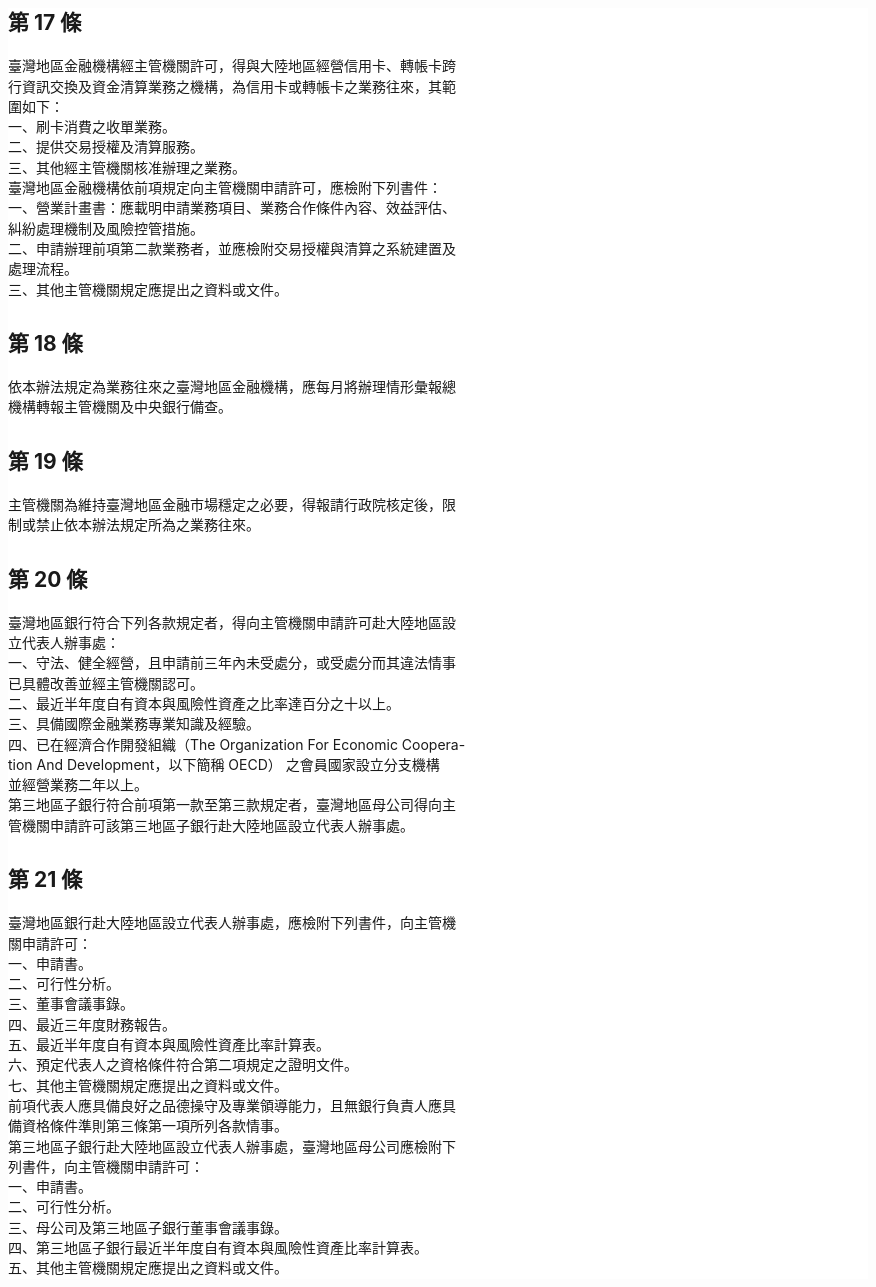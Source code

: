 第 17 條
--------
臺灣地區金融機構經主管機關許可，得與大陸地區經營信用卡、轉帳卡跨  
行資訊交換及資金清算業務之機構，為信用卡或轉帳卡之業務往來，其範  
圍如下：  
一、刷卡消費之收單業務。  
二、提供交易授權及清算服務。  
三、其他經主管機關核准辦理之業務。  
臺灣地區金融機構依前項規定向主管機關申請許可，應檢附下列書件：  
一、營業計畫書：應載明申請業務項目、業務合作條件內容、效益評估、  
    糾紛處理機制及風險控管措施。  
二、申請辦理前項第二款業務者，並應檢附交易授權與清算之系統建置及  
    處理流程。  
三、其他主管機關規定應提出之資料或文件。

第 18 條
--------
依本辦法規定為業務往來之臺灣地區金融機構，應每月將辦理情形彙報總  
機構轉報主管機關及中央銀行備查。

第 19 條
--------
主管機關為維持臺灣地區金融市場穩定之必要，得報請行政院核定後，限  
制或禁止依本辦法規定所為之業務往來。

第 20 條
--------
臺灣地區銀行符合下列各款規定者，得向主管機關申請許可赴大陸地區設  
立代表人辦事處：  
一、守法、健全經營，且申請前三年內未受處分，或受處分而其違法情事  
    已具體改善並經主管機關認可。  
二、最近半年度自有資本與風險性資產之比率達百分之十以上。  
三、具備國際金融業務專業知識及經驗。  
四、已在經濟合作開發組織（The Organization For Economic Coopera-  
    tion And Development，以下簡稱 OECD） 之會員國家設立分支機構  
    並經營業務二年以上。  
第三地區子銀行符合前項第一款至第三款規定者，臺灣地區母公司得向主  
管機關申請許可該第三地區子銀行赴大陸地區設立代表人辦事處。

第 21 條
--------
臺灣地區銀行赴大陸地區設立代表人辦事處，應檢附下列書件，向主管機  
關申請許可：  
一、申請書。  
二、可行性分析。  
三、董事會議事錄。  
四、最近三年度財務報告。  
五、最近半年度自有資本與風險性資產比率計算表。  
六、預定代表人之資格條件符合第二項規定之證明文件。  
七、其他主管機關規定應提出之資料或文件。  
前項代表人應具備良好之品德操守及專業領導能力，且無銀行負責人應具  
備資格條件準則第三條第一項所列各款情事。  
第三地區子銀行赴大陸地區設立代表人辦事處，臺灣地區母公司應檢附下  
列書件，向主管機關申請許可：  
一、申請書。  
二、可行性分析。  
三、母公司及第三地區子銀行董事會議事錄。  
四、第三地區子銀行最近半年度自有資本與風險性資產比率計算表。  
五、其他主管機關規定應提出之資料或文件。
